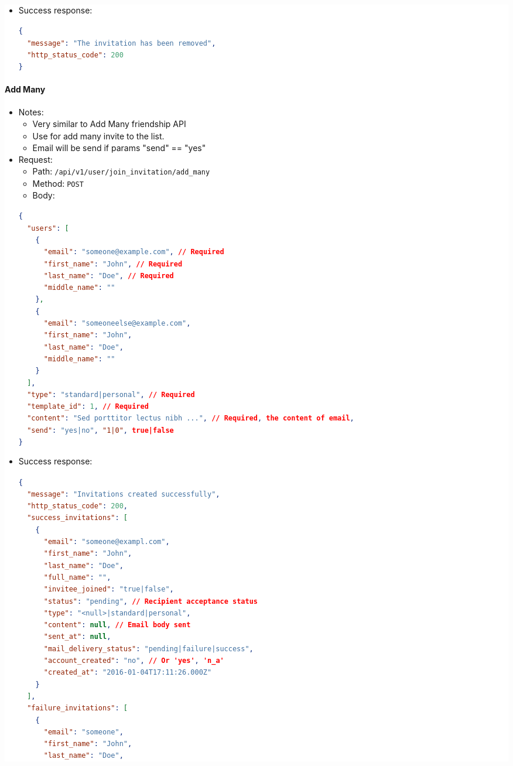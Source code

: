 - Success response:
  ```JSON
  {
    "message": "The invitation has been removed",
    "http_status_code": 200
  }
  ```

#### Add Many
- Notes:
  - Very similar to Add Many friendship API
  - Use for add many invite to the list.
  - Email will be send if params "send" == "yes"
- Request:
  - Path: `/api/v1/user/join_invitation/add_many`
  - Method: `POST`
  - Body:
  ```JSON
  {
    "users": [
      {
        "email": "someone@example.com", // Required
        "first_name": "John", // Required
        "last_name": "Doe", // Required
        "middle_name": ""
      },
      {
        "email": "someoneelse@example.com",
        "first_name": "John",
        "last_name": "Doe",
        "middle_name": ""
      }
    ],
    "type": "standard|personal", // Required
    "template_id": 1, // Required
    "content": "Sed porttitor lectus nibh ...", // Required, the content of email,
    "send": "yes|no", "1|0", true|false
  }
  ```
- Success response:
  ```JSON
  {
    "message": "Invitations created successfully",
    "http_status_code": 200,
    "success_invitations": [
      {
        "email": "someone@exampl.com",
        "first_name": "John",
        "last_name": "Doe",
        "full_name": "",
        "invitee_joined": "true|false",
        "status": "pending", // Recipient acceptance status
        "type": "<null>|standard|personal",
        "content": null, // Email body sent
        "sent_at": null,
        "mail_delivery_status": "pending|failure|success",
        "account_created": "no", // Or 'yes', 'n_a'
        "created_at": "2016-01-04T17:11:26.000Z"
      }
    ],
    "failure_invitations": [
      {
        "email": "someone",
        "first_name": "John",
        "last_name": "Doe",
  ```